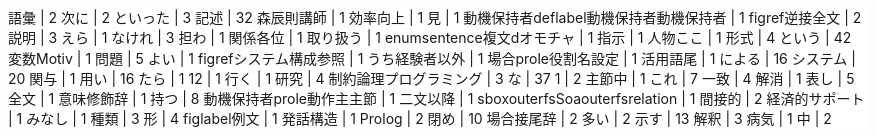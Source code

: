 語彙 | 2
次に | 2
といった | 3
記述 | 32
森辰則講師 | 1
効率向上 | 1
見 | 1
動機保持者deflabel動機保持者動機保持者 | 1
figref逆接全文 | 2
説明 | 3
えら | 1
なけれ | 3
担わ | 1
関係各位 | 1
取り扱う | 1
enumsentence複文dオモチャ | 1
指示 | 1
人物ここ | 1
形式 | 4
という | 42
変数Motiv | 1
問題 | 5
よい | 1
figrefシステム構成参照 | 1
うち経験者以外 | 1
場合prole役割名設定 | 1
活用語尾 | 1
による | 16
システム | 20
関与 | 1
用い | 16
たら | 1
12 | 1
行く | 1
研究 | 4
制約論理プログラミング | 3
な | 37
1 | 2
主節中 | 1
これ | 7
一致 | 4
解消 | 1
表し | 5
全文 | 1
意味修飾辞 | 1
持つ | 8
動機保持者prole動作主主節 | 1
二文以降 | 1
sboxouterfsSoaouterfsrelation | 1
間接的 | 2
経済的サポート | 1
みなし | 1
種類 | 3
形 | 4
figlabel例文 | 1
発話構造 | 1
Prolog | 2
閉め | 10
場合接尾辞 | 2
多い | 2
示す | 13
解釈 | 3
病気 | 1
中 | 2